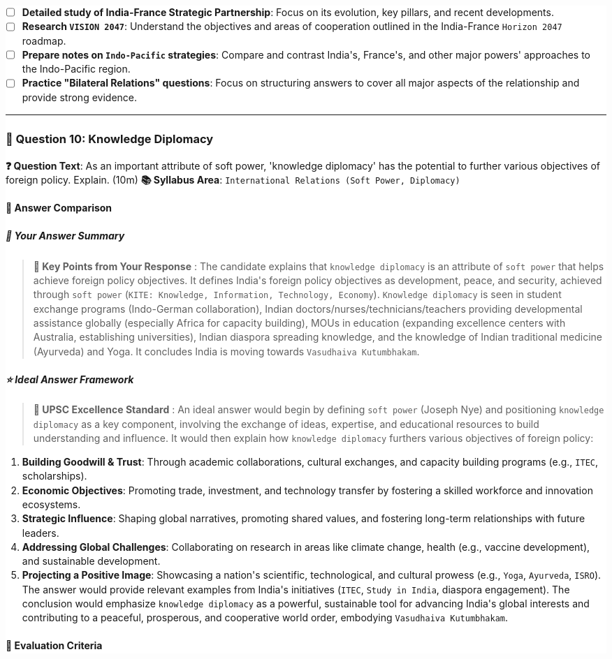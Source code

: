 -   [ ] **Detailed study of India-France Strategic Partnership**: Focus on its evolution, key pillars, and recent developments.
-   [ ] **Research `VISION 2047`**: Understand the objectives and areas of cooperation outlined in the India-France `Horizon 2047` roadmap.
-   [ ] **Prepare notes on `Indo-Pacific` strategies**: Compare and contrast India's, France's, and other major powers' approaches to the Indo-Pacific region.
-   [ ] **Practice "Bilateral Relations" questions**: Focus on structuring answers to cover all major aspects of the relationship and provide strong evidence.

---

### 🎯 Question 10: Knowledge Diplomacy
**❓ Question Text**: As an important attribute of soft power, 'knowledge diplomacy' has the potential to further various objectives of foreign policy. Explain. (10m)
**📚 Syllabus Area**: `International Relations (Soft Power, Diplomacy)`

#### 📝 Answer Comparison

##### 📝 Your Answer Summary
> **🌟 Key Points from Your Response** :
The candidate explains that `knowledge diplomacy` is an attribute of `soft power` that helps achieve foreign policy objectives. It defines India's foreign policy objectives as development, peace, and security, achieved through `soft power` (`KITE: Knowledge, Information, Technology, Economy`). `Knowledge diplomacy` is seen in student exchange programs (Indo-German collaboration), Indian doctors/nurses/technicians/teachers providing developmental assistance globally (especially Africa for capacity building), MOUs in education (expanding excellence centers with Australia, establishing universities), Indian diaspora spreading knowledge, and the knowledge of Indian traditional medicine (Ayurveda) and Yoga. It concludes India is moving towards `Vasudhaiva Kutumbhakam`.

##### ⭐ Ideal Answer Framework
> **🌟 UPSC Excellence Standard** :
An ideal answer would begin by defining `soft power` (Joseph Nye) and positioning `knowledge diplomacy` as a key component, involving the exchange of ideas, expertise, and educational resources to build understanding and influence. It would then explain how `knowledge diplomacy` furthers various objectives of foreign policy:
1.  **Building Goodwill & Trust**: Through academic collaborations, cultural exchanges, and capacity building programs (e.g., `ITEC`, scholarships).
2.  **Economic Objectives**: Promoting trade, investment, and technology transfer by fostering a skilled workforce and innovation ecosystems.
3.  **Strategic Influence**: Shaping global narratives, promoting shared values, and fostering long-term relationships with future leaders.
4.  **Addressing Global Challenges**: Collaborating on research in areas like climate change, health (e.g., vaccine development), and sustainable development.
5.  **Projecting a Positive Image**: Showcasing a nation's scientific, technological, and cultural prowess (e.g., `Yoga`, `Ayurveda`, `ISRO`).
The answer would provide relevant examples from India's initiatives (`ITEC`, `Study in India`, diaspora engagement). The conclusion would emphasize `knowledge diplomacy` as a powerful, sustainable tool for advancing India's global interests and contributing to a peaceful, prosperous, and cooperative world order, embodying `Vasudhaiva Kutumbhakam`.

#### 📝 Evaluation Criteria
